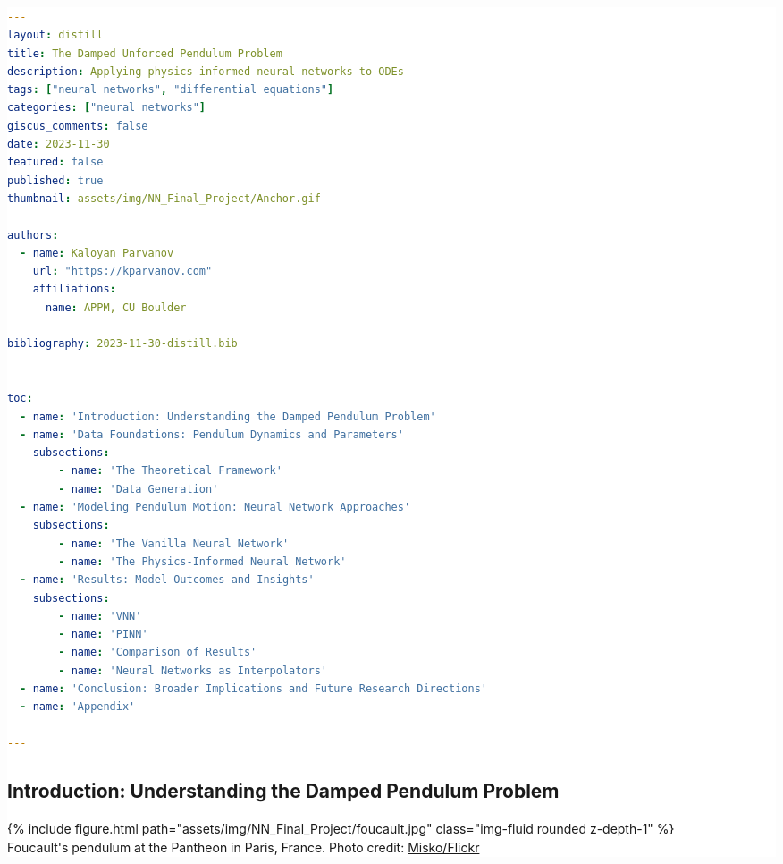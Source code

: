 ```yaml
---
layout: distill
title: The Damped Unforced Pendulum Problem
description: Applying physics-informed neural networks to ODEs
tags: ["neural networks", "differential equations"]
categories: ["neural networks"]
giscus_comments: false
date: 2023-11-30
featured: false
published: true
thumbnail: assets/img/NN_Final_Project/Anchor.gif

authors:
  - name: Kaloyan Parvanov
    url: "https://kparvanov.com"
    affiliations:
      name: APPM, CU Boulder

bibliography: 2023-11-30-distill.bib


toc:
  - name: 'Introduction: Understanding the Damped Pendulum Problem'
  - name: 'Data Foundations: Pendulum Dynamics and Parameters'
    subsections:
        - name: 'The Theoretical Framework'
        - name: 'Data Generation'
  - name: 'Modeling Pendulum Motion: Neural Network Approaches'
    subsections:
        - name: 'The Vanilla Neural Network'
        - name: 'The Physics-Informed Neural Network'
  - name: 'Results: Model Outcomes and Insights'
    subsections:
        - name: 'VNN'
        - name: 'PINN'
        - name: 'Comparison of Results'
        - name: 'Neural Networks as Interpolators'
  - name: 'Conclusion: Broader Implications and Future Research Directions'
  - name: 'Appendix'

---
```



## Introduction: Understanding the Damped Pendulum Problem

<div class="row mt-3">
    <div class="col-sm mt-3 mt-md-0">
        {% include figure.html path="assets/img/NN_Final_Project/foucault.jpg" class="img-fluid rounded z-depth-1" %}
    </div>
</div>
<div class="caption">
    Foucault's pendulum at the Pantheon in Paris, France. Photo credit: <a href="https://www.flickr.com/photos/msk13/4818027399/">Misko/Flickr</a>
</div>
